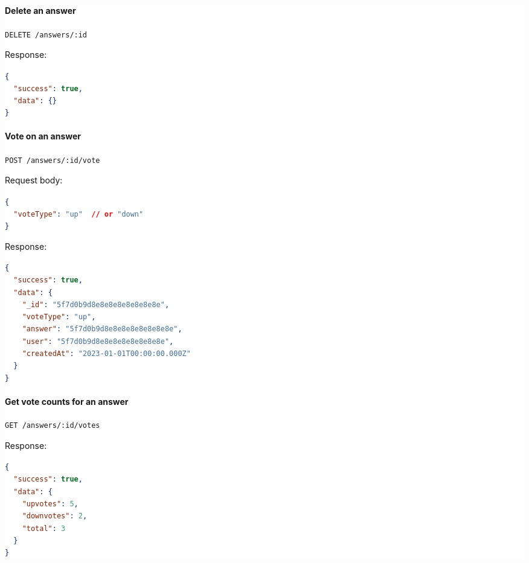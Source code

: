#### Delete an answer

```
DELETE /answers/:id
```

Response:

```json
{
  "success": true,
  "data": {}
}
```

#### Vote on an answer

```
POST /answers/:id/vote
```

Request body:

```json
{
  "voteType": "up"  // or "down"
}
```

Response:

```json
{
  "success": true,
  "data": {
    "_id": "5f7d0b9d8e8e8e8e8e8e8e8e",
    "voteType": "up",
    "answer": "5f7d0b9d8e8e8e8e8e8e8e8e",
    "user": "5f7d0b9d8e8e8e8e8e8e8e8e",
    "createdAt": "2023-01-01T00:00:00.000Z"
  }
}
```

#### Get vote counts for an answer

```
GET /answers/:id/votes
```

Response:

```json
{
  "success": true,
  "data": {
    "upvotes": 5,
    "downvotes": 2,
    "total": 3
  }
}
```
